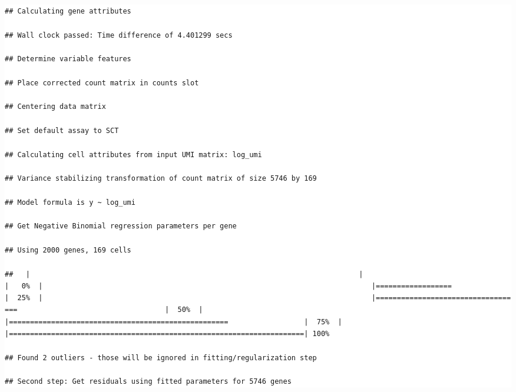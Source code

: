     ## Calculating gene attributes

    ## Wall clock passed: Time difference of 4.401299 secs

    ## Determine variable features

    ## Place corrected count matrix in counts slot

    ## Centering data matrix

    ## Set default assay to SCT

    ## Calculating cell attributes from input UMI matrix: log_umi

    ## Variance stabilizing transformation of count matrix of size 5746 by 169

    ## Model formula is y ~ log_umi

    ## Get Negative Binomial regression parameters per gene

    ## Using 2000 genes, 169 cells

    ##   |                                                                              |                                                                      |   0%  |                                                                              |==================                                                    |  25%  |                                                                              |===================================                                   |  50%  |                                                                              |====================================================                  |  75%  |                                                                              |======================================================================| 100%

    ## Found 2 outliers - those will be ignored in fitting/regularization step

    ## Second step: Get residuals using fitted parameters for 5746 genes
